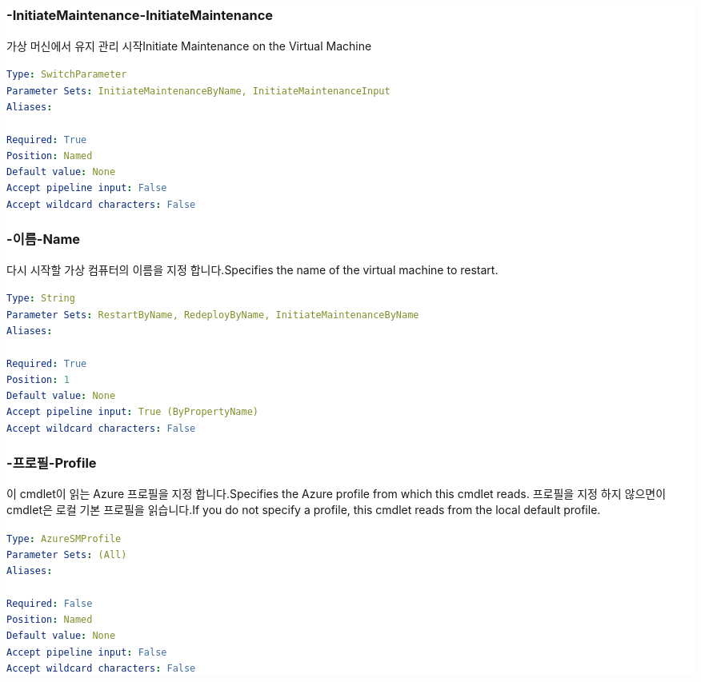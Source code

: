 ### <span data-ttu-id="1936a-130">-InitiateMaintenance</span><span class="sxs-lookup"><span data-stu-id="1936a-130">-InitiateMaintenance</span></span>
<span data-ttu-id="1936a-131">가상 머신에서 유지 관리 시작</span><span class="sxs-lookup"><span data-stu-id="1936a-131">Initiate Maintenance on the Virtual Machine</span></span>

```yaml
Type: SwitchParameter
Parameter Sets: InitiateMaintenanceByName, InitiateMaintenanceInput
Aliases: 

Required: True
Position: Named
Default value: None
Accept pipeline input: False
Accept wildcard characters: False
```

### <span data-ttu-id="1936a-132">-이름</span><span class="sxs-lookup"><span data-stu-id="1936a-132">-Name</span></span>
<span data-ttu-id="1936a-133">다시 시작할 가상 컴퓨터의 이름을 지정 합니다.</span><span class="sxs-lookup"><span data-stu-id="1936a-133">Specifies the name of the virtual machine to restart.</span></span>

```yaml
Type: String
Parameter Sets: RestartByName, RedeployByName, InitiateMaintenanceByName
Aliases: 

Required: True
Position: 1
Default value: None
Accept pipeline input: True (ByPropertyName)
Accept wildcard characters: False
```

### <span data-ttu-id="1936a-134">-프로필</span><span class="sxs-lookup"><span data-stu-id="1936a-134">-Profile</span></span>
<span data-ttu-id="1936a-135">이 cmdlet이 읽는 Azure 프로필을 지정 합니다.</span><span class="sxs-lookup"><span data-stu-id="1936a-135">Specifies the Azure profile from which this cmdlet reads.</span></span>
<span data-ttu-id="1936a-136">프로필을 지정 하지 않으면이 cmdlet은 로컬 기본 프로필을 읽습니다.</span><span class="sxs-lookup"><span data-stu-id="1936a-136">If you do not specify a profile, this cmdlet reads from the local default profile.</span></span>

```yaml
Type: AzureSMProfile
Parameter Sets: (All)
Aliases: 

Required: False
Position: Named
Default value: None
Accept pipeline input: False
Accept wildcard characters: False
```
